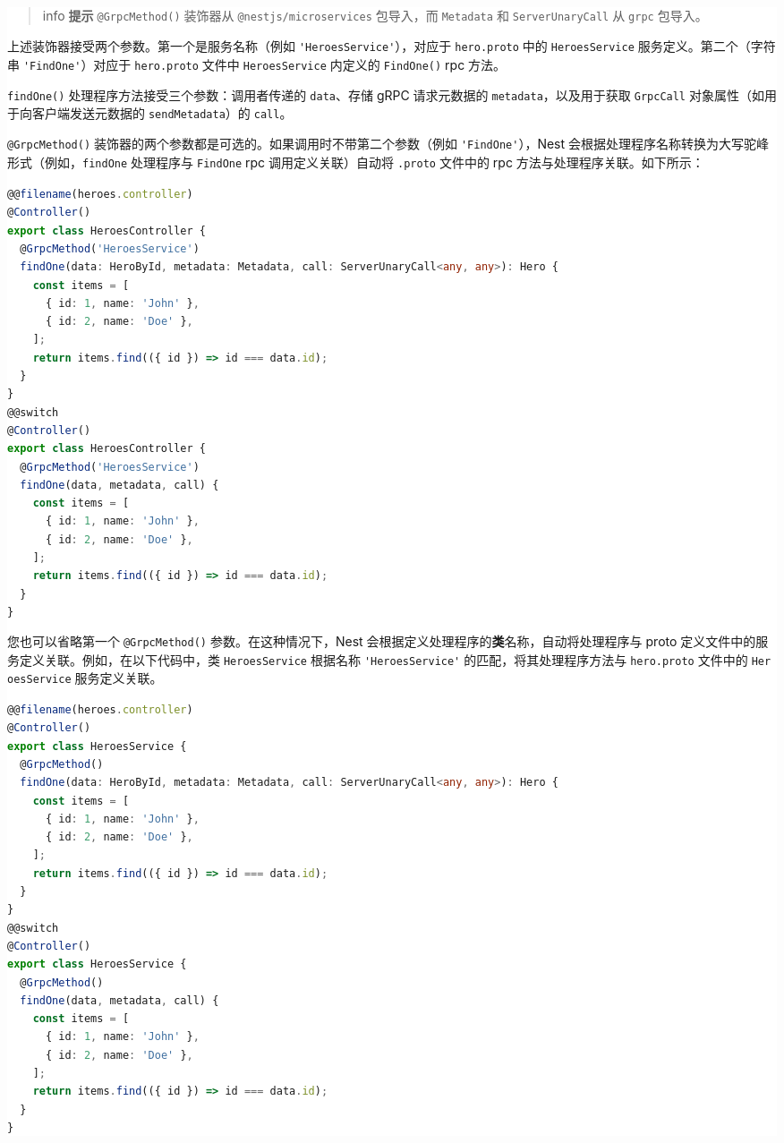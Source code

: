 > info **提示** `@GrpcMethod()` 装饰器从 `@nestjs/microservices` 包导入，而 `Metadata` 和 `ServerUnaryCall` 从 `grpc` 包导入。

上述装饰器接受两个参数。第一个是服务名称（例如 `'HeroesService'`），对应于 `hero.proto` 中的 `HeroesService` 服务定义。第二个（字符串 `'FindOne'`）对应于 `hero.proto` 文件中 `HeroesService` 内定义的 `FindOne()` rpc 方法。

`findOne()` 处理程序方法接受三个参数：调用者传递的 `data`、存储 gRPC 请求元数据的 `metadata`，以及用于获取 `GrpcCall` 对象属性（如用于向客户端发送元数据的 `sendMetadata`）的 `call`。

`@GrpcMethod()` 装饰器的两个参数都是可选的。如果调用时不带第二个参数（例如 `'FindOne'`），Nest 会根据处理程序名称转换为大写驼峰形式（例如，`findOne` 处理程序与 `FindOne` rpc 调用定义关联）自动将 `.proto` 文件中的 rpc 方法与处理程序关联。如下所示：

```typescript
@@filename(heroes.controller)
@Controller()
export class HeroesController {
  @GrpcMethod('HeroesService')
  findOne(data: HeroById, metadata: Metadata, call: ServerUnaryCall<any, any>): Hero {
    const items = [
      { id: 1, name: 'John' },
      { id: 2, name: 'Doe' },
    ];
    return items.find(({ id }) => id === data.id);
  }
}
@@switch
@Controller()
export class HeroesController {
  @GrpcMethod('HeroesService')
  findOne(data, metadata, call) {
    const items = [
      { id: 1, name: 'John' },
      { id: 2, name: 'Doe' },
    ];
    return items.find(({ id }) => id === data.id);
  }
}
```

您也可以省略第一个 `@GrpcMethod()` 参数。在这种情况下，Nest 会根据定义处理程序的**类**名称，自动将处理程序与 proto 定义文件中的服务定义关联。例如，在以下代码中，类 `HeroesService` 根据名称 `'HeroesService'` 的匹配，将其处理程序方法与 `hero.proto` 文件中的 `HeroesService` 服务定义关联。

```typescript
@@filename(heroes.controller)
@Controller()
export class HeroesService {
  @GrpcMethod()
  findOne(data: HeroById, metadata: Metadata, call: ServerUnaryCall<any, any>): Hero {
    const items = [
      { id: 1, name: 'John' },
      { id: 2, name: 'Doe' },
    ];
    return items.find(({ id }) => id === data.id);
  }
}
@@switch
@Controller()
export class HeroesService {
  @GrpcMethod()
  findOne(data, metadata, call) {
    const items = [
      { id: 1, name: 'John' },
      { id: 2, name: 'Doe' },
    ];
    return items.find(({ id }) => id === data.id);
  }
}
```
